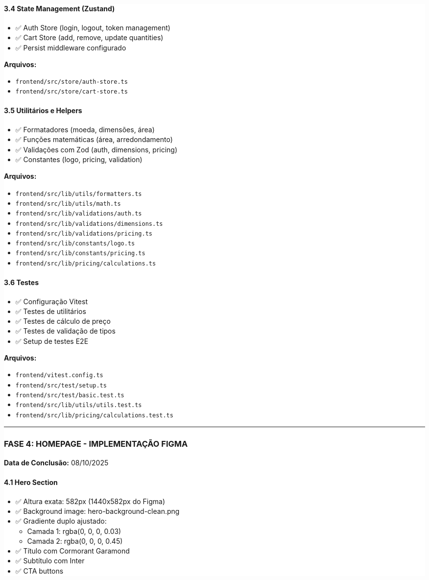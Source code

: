 #### 3.4 State Management (Zustand)
- ✅ Auth Store (login, logout, token management)
- ✅ Cart Store (add, remove, update quantities)
- ✅ Persist middleware configurado

**Arquivos:**
- `frontend/src/store/auth-store.ts`
- `frontend/src/store/cart-store.ts`

#### 3.5 Utilitários e Helpers
- ✅ Formatadores (moeda, dimensões, área)
- ✅ Funções matemáticas (área, arredondamento)
- ✅ Validações com Zod (auth, dimensions, pricing)
- ✅ Constantes (logo, pricing, validation)

**Arquivos:**
- `frontend/src/lib/utils/formatters.ts`
- `frontend/src/lib/utils/math.ts`
- `frontend/src/lib/validations/auth.ts`
- `frontend/src/lib/validations/dimensions.ts`
- `frontend/src/lib/validations/pricing.ts`
- `frontend/src/lib/constants/logo.ts`
- `frontend/src/lib/constants/pricing.ts`
- `frontend/src/lib/pricing/calculations.ts`

#### 3.6 Testes
- ✅ Configuração Vitest
- ✅ Testes de utilitários
- ✅ Testes de cálculo de preço
- ✅ Testes de validação de tipos
- ✅ Setup de testes E2E

**Arquivos:**
- `frontend/vitest.config.ts`
- `frontend/src/test/setup.ts`
- `frontend/src/test/basic.test.ts`
- `frontend/src/lib/utils/utils.test.ts`
- `frontend/src/lib/pricing/calculations.test.ts`

---

### **FASE 4: HOMEPAGE - IMPLEMENTAÇÃO FIGMA**
**Data de Conclusão:** 08/10/2025

#### 4.1 Hero Section
- ✅ Altura exata: 582px (1440x582px do Figma)
- ✅ Background image: hero-background-clean.png
- ✅ Gradiente duplo ajustado:
  - Camada 1: rgba(0, 0, 0, 0.03)
  - Camada 2: rgba(0, 0, 0, 0.45)
- ✅ Título com Cormorant Garamond
- ✅ Subtítulo com Inter
- ✅ CTA buttons
